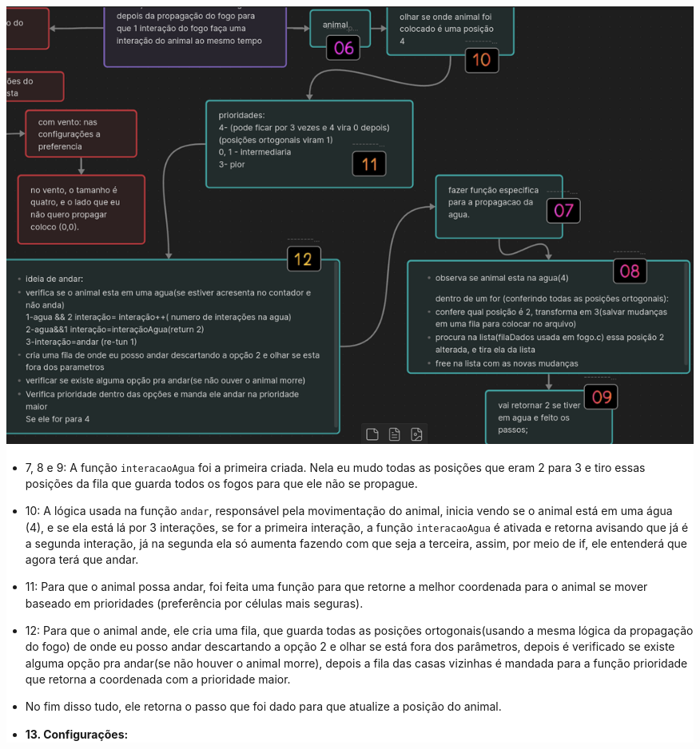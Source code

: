 ![Animal](imagens_do_README/animal.png)

  - 7, 8 e 9: A função `interacaoAgua` foi a primeira criada. Nela eu mudo todas as posições que eram 2 para 3 e tiro essas posições da fila que guarda todos os fogos para que ele não se propague.
  - 10: A lógica usada na função `andar`, responsável pela movimentação do animal, inicia vendo se o animal está em uma água (4), e se ela está lá por 3 interações, se for a primeira interação, a função `interacaoAgua` é ativada e retorna avisando que já é a segunda interação, já na segunda ela só aumenta fazendo com que seja a terceira, assim, por meio de if, ele entenderá que agora terá que andar.
  - 11: Para que o animal possa andar, foi feita uma função para que retorne a melhor coordenada para o animal se mover baseado em prioridades (preferência por células mais seguras).
  - 12: Para que o animal ande, ele cria uma fila, que guarda todas as posições ortogonais(usando a mesma lógica da propagação do fogo) de onde eu posso andar descartando a opção 2 e olhar se está fora dos parâmetros, depois é verificado se existe alguma opção pra andar(se não houver o animal morre), depois a fila das casas vizinhas é mandada para a função prioridade que retorna a coordenada com a prioridade maior.
  - No fim disso tudo, ele retorna o passo que foi dado para que atualize a posição do animal.

- **13. Configurações:**
  